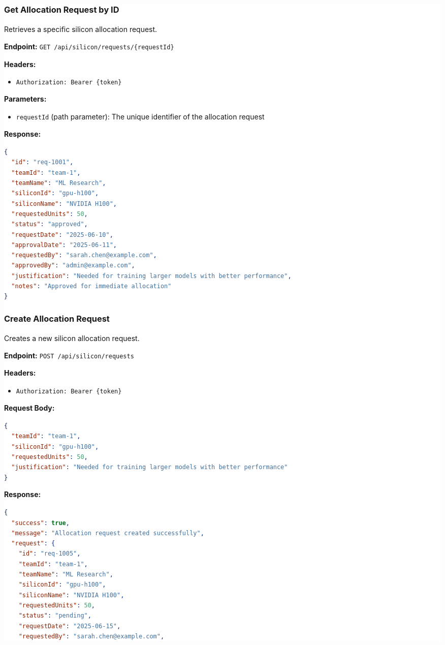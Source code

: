 ### Get Allocation Request by ID

Retrieves a specific silicon allocation request.

**Endpoint:** `GET /api/silicon/requests/{requestId}`

**Headers:**

- `Authorization: Bearer {token}`

**Parameters:**

- `requestId` (path parameter): The unique identifier of the allocation request

**Response:**

```json
{
  "id": "req-1001",
  "teamId": "team-1",
  "teamName": "ML Research",
  "siliconId": "gpu-h100",
  "siliconName": "NVIDIA H100",
  "requestedUnits": 50,
  "status": "approved",
  "requestDate": "2025-06-10",
  "approvalDate": "2025-06-11",
  "requestedBy": "sarah.chen@example.com",
  "approvedBy": "admin@example.com",
  "justification": "Needed for training larger models with better performance",
  "notes": "Approved for immediate allocation"
}
```

### Create Allocation Request

Creates a new silicon allocation request.

**Endpoint:** `POST /api/silicon/requests`

**Headers:**

- `Authorization: Bearer {token}`

**Request Body:**

```json
{
  "teamId": "team-1",
  "siliconId": "gpu-h100",
  "requestedUnits": 50,
  "justification": "Needed for training larger models with better performance"
}
```

**Response:**

```json
{
  "success": true,
  "message": "Allocation request created successfully",
  "request": {
    "id": "req-1005",
    "teamId": "team-1",
    "teamName": "ML Research",
    "siliconId": "gpu-h100",
    "siliconName": "NVIDIA H100",
    "requestedUnits": 50,
    "status": "pending",
    "requestDate": "2025-06-15",
    "requestedBy": "sarah.chen@example.com",
```